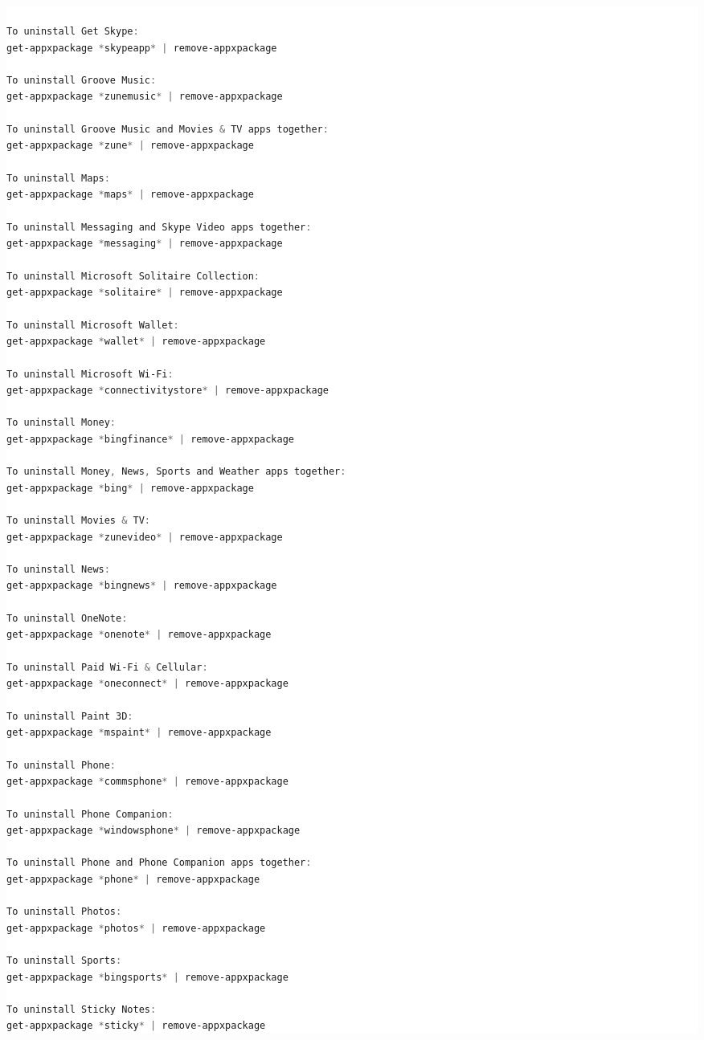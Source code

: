 ```powershell

To uninstall Get Skype:
get-appxpackage *skypeapp* | remove-appxpackage

To uninstall Groove Music:
get-appxpackage *zunemusic* | remove-appxpackage

To uninstall Groove Music and Movies & TV apps together:
get-appxpackage *zune* | remove-appxpackage

To uninstall Maps:
get-appxpackage *maps* | remove-appxpackage

To uninstall Messaging and Skype Video apps together:
get-appxpackage *messaging* | remove-appxpackage

To uninstall Microsoft Solitaire Collection:
get-appxpackage *solitaire* | remove-appxpackage

To uninstall Microsoft Wallet:
get-appxpackage *wallet* | remove-appxpackage

To uninstall Microsoft Wi-Fi:
get-appxpackage *connectivitystore* | remove-appxpackage

To uninstall Money:
get-appxpackage *bingfinance* | remove-appxpackage

To uninstall Money, News, Sports and Weather apps together:
get-appxpackage *bing* | remove-appxpackage

To uninstall Movies & TV:
get-appxpackage *zunevideo* | remove-appxpackage

To uninstall News:
get-appxpackage *bingnews* | remove-appxpackage

To uninstall OneNote:
get-appxpackage *onenote* | remove-appxpackage

To uninstall Paid Wi-Fi & Cellular:
get-appxpackage *oneconnect* | remove-appxpackage

To uninstall Paint 3D:
get-appxpackage *mspaint* | remove-appxpackage

To uninstall Phone:
get-appxpackage *commsphone* | remove-appxpackage

To uninstall Phone Companion:
get-appxpackage *windowsphone* | remove-appxpackage

To uninstall Phone and Phone Companion apps together:
get-appxpackage *phone* | remove-appxpackage

To uninstall Photos:
get-appxpackage *photos* | remove-appxpackage

To uninstall Sports:
get-appxpackage *bingsports* | remove-appxpackage

To uninstall Sticky Notes:
get-appxpackage *sticky* | remove-appxpackage
```